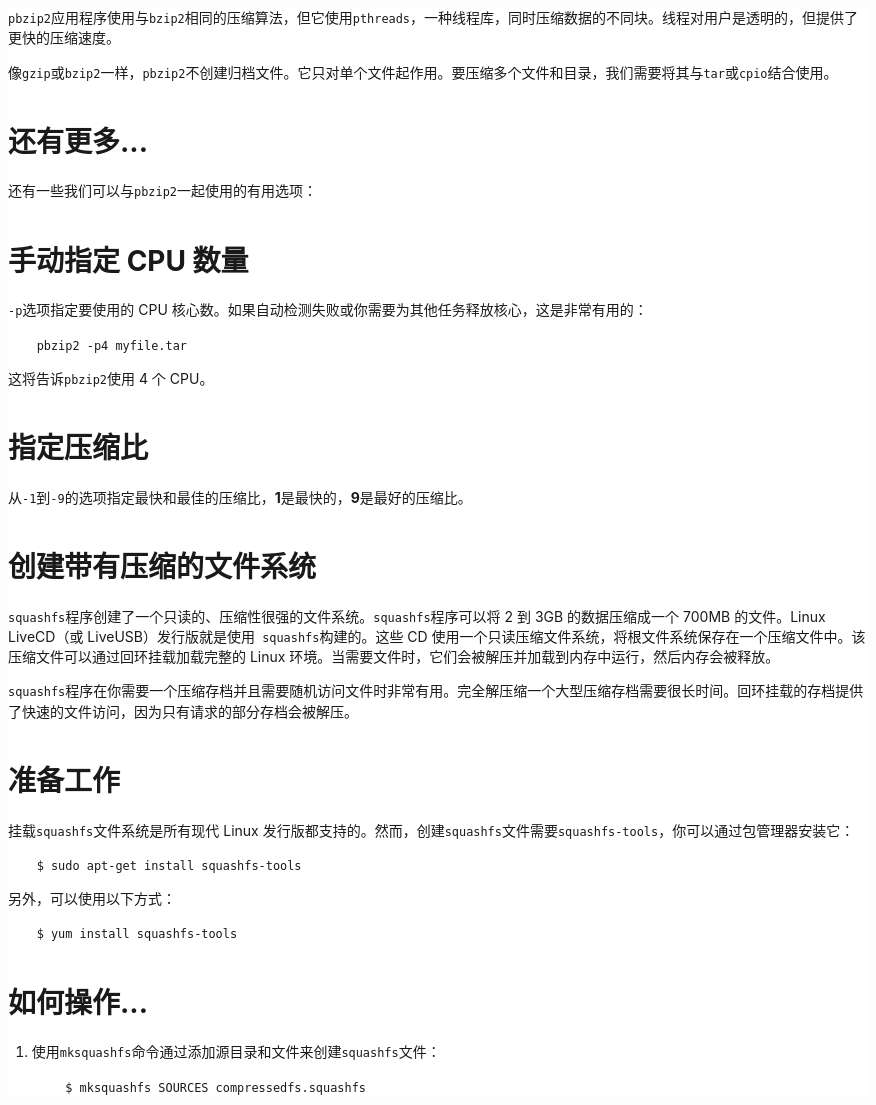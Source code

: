 `pbzip2`应用程序使用与`bzip2`相同的压缩算法，但它使用`pthreads`，一种线程库，同时压缩数据的不同块。线程对用户是透明的，但提供了更快的压缩速度。

像`gzip`或`bzip2`一样，`pbzip2`不创建归档文件。它只对单个文件起作用。要压缩多个文件和目录，我们需要将其与`tar`或`cpio`结合使用。

# 还有更多...

还有一些我们可以与`pbzip2`一起使用的有用选项：

# 手动指定 CPU 数量

`-p`选项指定要使用的 CPU 核心数。如果自动检测失败或你需要为其他任务释放核心，这是非常有用的：

```
    pbzip2 -p4 myfile.tar

```

这将告诉`pbzip2`使用 4 个 CPU。

# 指定压缩比

从`-1`到`-9`的选项指定最快和最佳的压缩比，**1**是最快的，**9**是最好的压缩比。

# 创建带有压缩的文件系统

`squashfs`程序创建了一个只读的、压缩性很强的文件系统。`squashfs`程序可以将 2 到 3GB 的数据压缩成一个 700MB 的文件。Linux LiveCD（或 LiveUSB）发行版就是使用` squashfs`构建的。这些 CD 使用一个只读压缩文件系统，将根文件系统保存在一个压缩文件中。该压缩文件可以通过回环挂载加载完整的 Linux 环境。当需要文件时，它们会被解压并加载到内存中运行，然后内存会被释放。

`squashfs`程序在你需要一个压缩存档并且需要随机访问文件时非常有用。完全解压缩一个大型压缩存档需要很长时间。回环挂载的存档提供了快速的文件访问，因为只有请求的部分存档会被解压。

# 准备工作

挂载`squashfs`文件系统是所有现代 Linux 发行版都支持的。然而，创建`squashfs`文件需要`squashfs-tools`，你可以通过包管理器安装它：

```
    $ sudo apt-get install squashfs-tools

```

另外，可以使用以下方式：

```
    $ yum install squashfs-tools

```

# 如何操作...

1.  使用`mksquashfs`命令通过添加源目录和文件来创建`squashfs`文件：

```
        $ mksquashfs SOURCES compressedfs.squashfs

```
